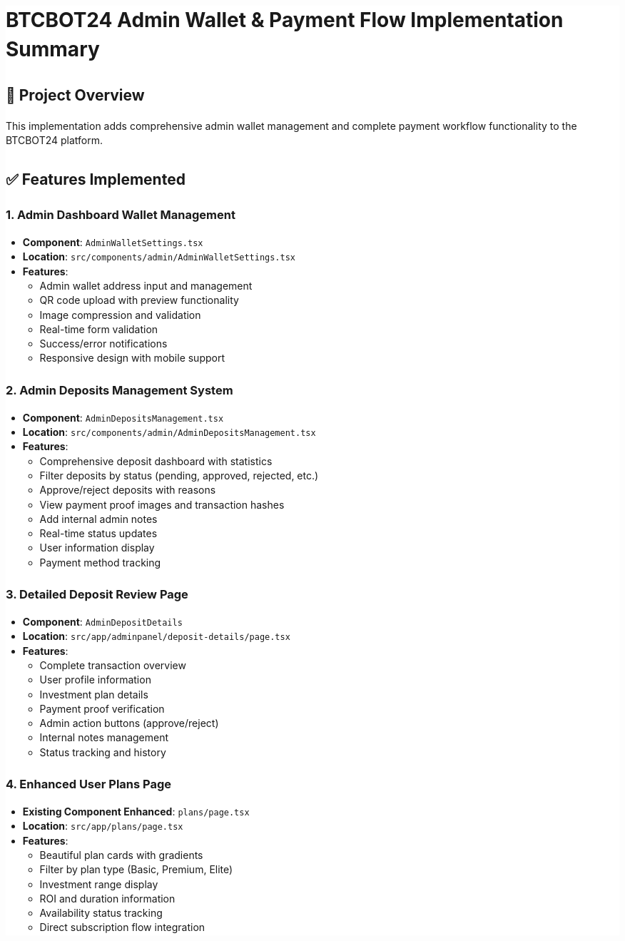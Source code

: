 # BTCBOT24 Admin Wallet & Payment Flow Implementation Summary

## 🎯 Project Overview
This implementation adds comprehensive admin wallet management and complete payment workflow functionality to the BTCBOT24 platform.

## ✅ Features Implemented

### 1. Admin Dashboard Wallet Management
- **Component**: `AdminWalletSettings.tsx`
- **Location**: `src/components/admin/AdminWalletSettings.tsx`
- **Features**:
  - Admin wallet address input and management
  - QR code upload with preview functionality
  - Image compression and validation
  - Real-time form validation
  - Success/error notifications
  - Responsive design with mobile support

### 2. Admin Deposits Management System
- **Component**: `AdminDepositsManagement.tsx`
- **Location**: `src/components/admin/AdminDepositsManagement.tsx`
- **Features**:
  - Comprehensive deposit dashboard with statistics
  - Filter deposits by status (pending, approved, rejected, etc.)
  - Approve/reject deposits with reasons
  - View payment proof images and transaction hashes
  - Add internal admin notes
  - Real-time status updates
  - User information display
  - Payment method tracking

### 3. Detailed Deposit Review Page
- **Component**: `AdminDepositDetails`
- **Location**: `src/app/adminpanel/deposit-details/page.tsx`
- **Features**:
  - Complete transaction overview
  - User profile information
  - Investment plan details
  - Payment proof verification
  - Admin action buttons (approve/reject)
  - Internal notes management
  - Status tracking and history

### 4. Enhanced User Plans Page
- **Existing Component Enhanced**: `plans/page.tsx`
- **Location**: `src/app/plans/page.tsx`
- **Features**:
  - Beautiful plan cards with gradients
  - Filter by plan type (Basic, Premium, Elite)
  - Investment range display
  - ROI and duration information
  - Availability status tracking
  - Direct subscription flow integration

